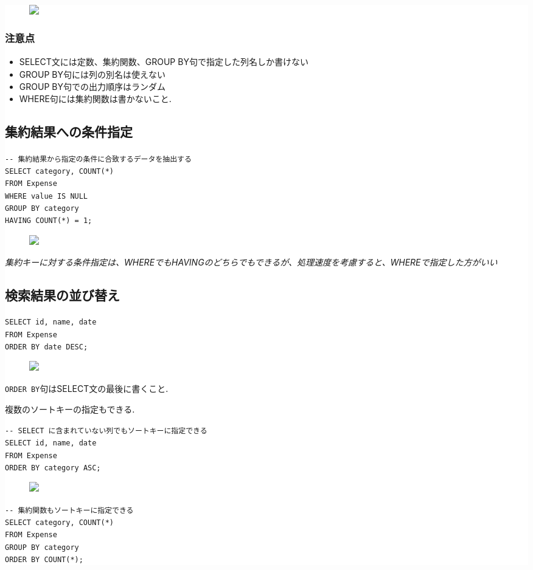 <figure><img src="DraggedImage-13.png"/></figure>

<h3>注意点</h3>

<ul>
	<li>SELECT文には定数、集約関数、GROUP BY句で指定した列名しか書けない</li>
	<li>GROUP BY句には列の別名は使えない</li>
	<li>GROUP BY句での出力順序はランダム</li>
	<li>WHERE句には集約関数は書かないこと.</li>
</ul>

<h2>集約結果への条件指定</h2>

<pre><code class="code-highlighted code-sql"><span class="syntax-all syntax-comment">-- 集約結果から指定の条件に合致するデータを抽出する
</span><span class="syntax-all syntax-keyword">SELECT</span> category, <span class="syntax-all syntax-constant">COUNT</span>(<span class="syntax-all syntax-keyword">*</span>)
<span class="syntax-all syntax-keyword">FROM</span> Expense
<span class="syntax-all syntax-keyword">WHERE</span> value IS <span class="syntax-all syntax-keyword">NULL</span>
<span class="syntax-all syntax-keyword">GROUP BY</span> category
<span class="syntax-all syntax-keyword">HAVING</span> <span class="syntax-all syntax-constant">COUNT</span>(<span class="syntax-all syntax-keyword">*</span>) <span class="syntax-all syntax-keyword">=</span> <span class="syntax-all syntax-constant">1</span>;</code></pre>

<figure><img src="DraggedImage-14.png"/></figure>

<p><em>集約キーに対する条件指定は、WHEREでもHAVINGのどちらでもできるが、処理速度を考慮すると、WHEREで指定した方がいい</em></p>

<h2>検索結果の並び替え</h2>

<pre><code class="code-highlighted code-sql"><span class="syntax-all syntax-keyword">SELECT</span> id, name, <span class="syntax-all syntax-keyword">date</span>
<span class="syntax-all syntax-keyword">FROM</span> Expense
<span class="syntax-all syntax-keyword">ORDER BY</span> <span class="syntax-all syntax-keyword">date</span> <span class="syntax-all syntax-keyword">DESC</span>;</code></pre>

<figure><img src="DraggedImage-15.png"/></figure>

<p><code>ORDER BY</code>句はSELECT文の最後に書くこと.</p>

<p>複数のソートキーの指定もできる.</p>

<pre><code class="code-highlighted code-sql"><span class="syntax-all syntax-comment">-- SELECT に含まれていない列でもソートキーに指定できる
</span><span class="syntax-all syntax-keyword">SELECT</span> id, name, <span class="syntax-all syntax-keyword">date</span>
<span class="syntax-all syntax-keyword">FROM</span> Expense
<span class="syntax-all syntax-keyword">ORDER BY</span> category <span class="syntax-all syntax-keyword">ASC</span>;</code></pre>

<figure><img src="DraggedImage-16.png"/></figure>

<pre><code class="code-highlighted code-sql"><span class="syntax-all syntax-comment">-- 集約関数もソートキーに指定できる
</span><span class="syntax-all syntax-keyword">SELECT</span> category, <span class="syntax-all syntax-constant">COUNT</span>(<span class="syntax-all syntax-keyword">*</span>)
<span class="syntax-all syntax-keyword">FROM</span> Expense
<span class="syntax-all syntax-keyword">GROUP BY</span> category
<span class="syntax-all syntax-keyword">ORDER BY</span> <span class="syntax-all syntax-constant">COUNT</span>(<span class="syntax-all syntax-keyword">*</span>);</code></pre>

